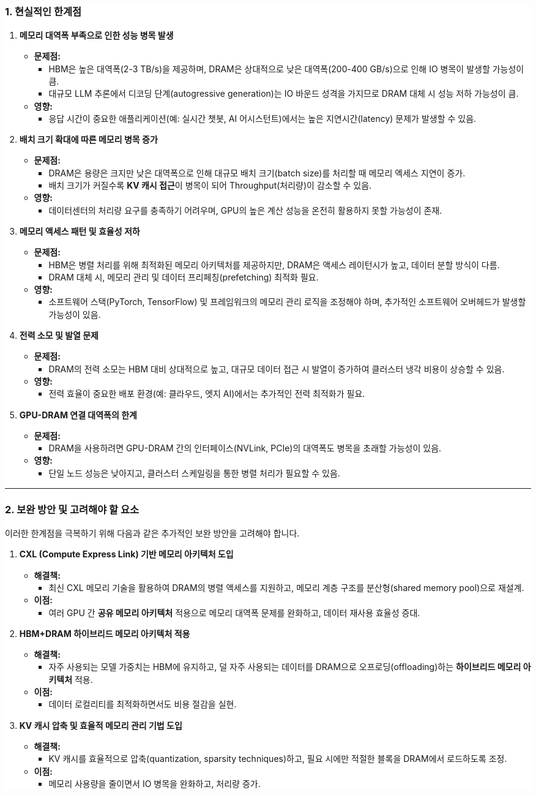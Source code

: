 
### **1. 현실적인 한계점**

1. **메모리 대역폭 부족으로 인한 성능 병목 발생**  
   - **문제점:**  
     - HBM은 높은 대역폭(2-3 TB/s)을 제공하며, DRAM은 상대적으로 낮은 대역폭(200-400 GB/s)으로 인해 IO 병목이 발생할 가능성이 큼.
     - 대규모 LLM 추론에서 디코딩 단계(autogressive generation)는 IO 바운드 성격을 가지므로 DRAM 대체 시 성능 저하 가능성이 큼.
   - **영향:**  
     - 응답 시간이 중요한 애플리케이션(예: 실시간 챗봇, AI 어시스턴트)에서는 높은 지연시간(latency) 문제가 발생할 수 있음.

2. **배치 크기 확대에 따른 메모리 병목 증가**  
   - **문제점:**  
     - DRAM은 용량은 크지만 낮은 대역폭으로 인해 대규모 배치 크기(batch size)를 처리할 때 메모리 엑세스 지연이 증가.
     - 배치 크기가 커질수록 **KV 캐시 접근**이 병목이 되어 Throughput(처리량)이 감소할 수 있음.
   - **영향:**  
     - 데이터센터의 처리량 요구를 충족하기 어려우며, GPU의 높은 계산 성능을 온전히 활용하지 못할 가능성이 존재.

3. **메모리 액세스 패턴 및 효율성 저하**  
   - **문제점:**  
     - HBM은 병렬 처리를 위해 최적화된 메모리 아키텍처를 제공하지만, DRAM은 액세스 레이턴시가 높고, 데이터 분할 방식이 다름.
     - DRAM 대체 시, 메모리 관리 및 데이터 프리페칭(prefetching) 최적화 필요.
   - **영향:**  
     - 소프트웨어 스택(PyTorch, TensorFlow) 및 프레임워크의 메모리 관리 로직을 조정해야 하며, 추가적인 소프트웨어 오버헤드가 발생할 가능성이 있음.

4. **전력 소모 및 발열 문제**  
   - **문제점:**  
     - DRAM의 전력 소모는 HBM 대비 상대적으로 높고, 대규모 데이터 접근 시 발열이 증가하여 클러스터 냉각 비용이 상승할 수 있음.
   - **영향:**  
     - 전력 효율이 중요한 배포 환경(예: 클라우드, 엣지 AI)에서는 추가적인 전력 최적화가 필요.

5. **GPU-DRAM 연결 대역폭의 한계**  
   - **문제점:**  
     - DRAM을 사용하려면 GPU-DRAM 간의 인터페이스(NVLink, PCIe)의 대역폭도 병목을 초래할 가능성이 있음.
   - **영향:**  
     - 단일 노드 성능은 낮아지고, 클러스터 스케일링을 통한 병렬 처리가 필요할 수 있음.

---

### **2. 보완 방안 및 고려해야 할 요소**

이러한 한계점을 극복하기 위해 다음과 같은 추가적인 보완 방안을 고려해야 합니다.

1. **CXL (Compute Express Link) 기반 메모리 아키텍처 도입**  
   - **해결책:**  
     - 최신 CXL 메모리 기술을 활용하여 DRAM의 병렬 액세스를 지원하고, 메모리 계층 구조를 분산형(shared memory pool)으로 재설계.
   - **이점:**  
     - 여러 GPU 간 **공유 메모리 아키텍처** 적용으로 메모리 대역폭 문제를 완화하고, 데이터 재사용 효율성 증대.

2. **HBM+DRAM 하이브리드 메모리 아키텍처 적용**  
   - **해결책:**  
     - 자주 사용되는 모델 가중치는 HBM에 유지하고, 덜 자주 사용되는 데이터를 DRAM으로 오프로딩(offloading)하는 **하이브리드 메모리 아키텍처** 적용.
   - **이점:**  
     - 데이터 로컬리티를 최적화하면서도 비용 절감을 실현.

3. **KV 캐시 압축 및 효율적 메모리 관리 기법 도입**  
   - **해결책:**  
     - KV 캐시를 효율적으로 압축(quantization, sparsity techniques)하고, 필요 시에만 적절한 블록을 DRAM에서 로드하도록 조정.
   - **이점:**  
     - 메모리 사용량을 줄이면서 IO 병목을 완화하고, 처리량 증가.
